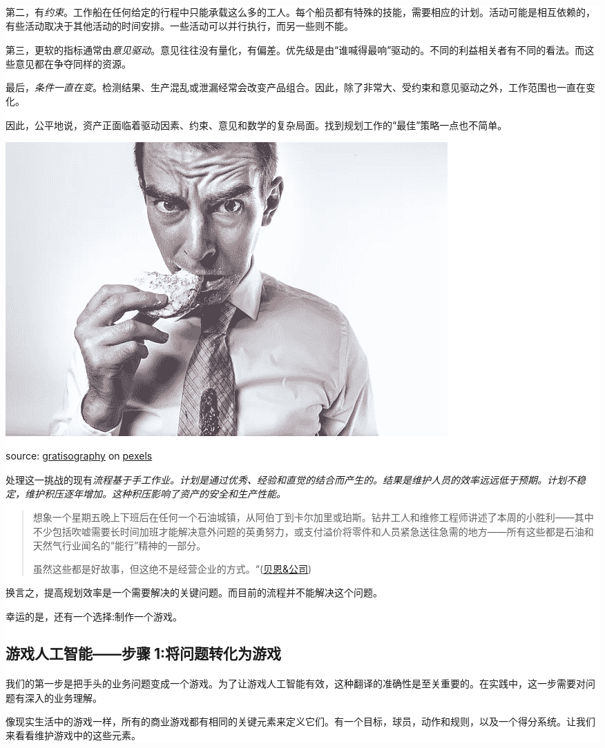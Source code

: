 第二，有*约束*。工作船在任何给定的行程中只能承载这么多的工人。每个船员都有特殊的技能，需要相应的计划。活动可能是相互依赖的，有些活动取决于其他活动的时间安排。一些活动可以并行执行，而另一些则不能。

第三，更软的指标通常由*意见驱动*。意见往往没有量化，有偏差。优先级是由“谁喊得最响”驱动的。不同的利益相关者有不同的看法。而这些意见都在争夺同样的资源。

最后，*条件一直在变*。检测结果、生产混乱或泄漏经常会改变产品组合。因此，除了非常大、受约束和意见驱动之外，工作范围也一直在变化。

因此，公平地说，资产正面临着驱动因素、约束、意见和数学的复杂局面。找到规划工作的“最佳”策略一点也不简单。

![](img/4971e047f515abc41141938ea6bd0134.png)

source: [gratisography](https://www.pexels.com/@gratisography) on [pexels](https://www.pexels.com/photo/food-man-person-eating-2261/)

处理这一挑战的现有*流程基于手工作业。计划是通过优秀、经验和直觉的结合而产生的。结果是维护人员的效率远远低于预期。计划不稳定，维护积压逐年增加。这种积压影响了资产的安全和生产性能。*

> 想象一个星期五晚上下班后在任何一个石油城镇，从阿伯丁到卡尔加里或珀斯。钻井工人和维修工程师讲述了本周的小胜利——其中不少包括吹嘘需要长时间加班才能解决意外问题的英勇努力，或支付溢价将零件和人员紧急送往急需的地方——所有这些都是石油和天然气行业闻名的“能行”精神的一部分。
> 
> 虽然这些都是好故事，但这绝不是经营企业的方式。“([贝恩&公司](https://www.bain.com/insights/integrated-planning-the-key-to-upstream-operational-excellence))

换言之，提高规划效率是一个需要解决的关键问题。而目前的流程并不能解决这个问题。

幸运的是，还有一个选择:制作一个游戏。

## 游戏人工智能——步骤 1:将问题转化为游戏

我们的第一步是把手头的业务问题变成一个游戏。为了让游戏人工智能有效，这种翻译的准确性是至关重要的。在实践中，这一步需要对问题有深入的业务理解。

像现实生活中的游戏一样，所有的商业游戏都有相同的关键元素来定义它们。有一个目标，球员，动作和规则，以及一个得分系统。让我们来看看维护游戏中的这些元素。
